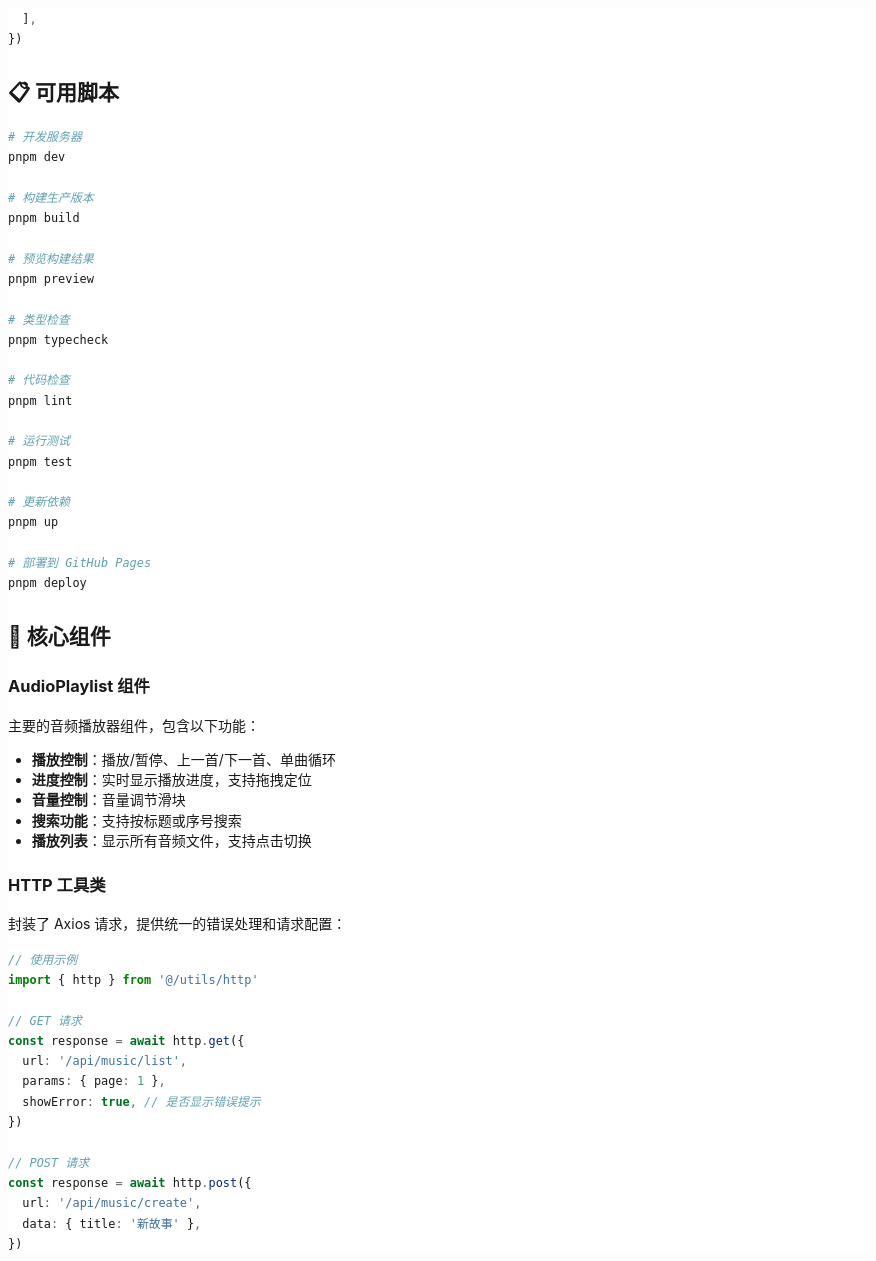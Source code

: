 ```typescript
  ],
})
```

## 📋 可用脚本

```bash
# 开发服务器
pnpm dev

# 构建生产版本
pnpm build

# 预览构建结果
pnpm preview

# 类型检查
pnpm typecheck

# 代码检查
pnpm lint

# 运行测试
pnpm test

# 更新依赖
pnpm up

# 部署到 GitHub Pages
pnpm deploy
```

## 🎯 核心组件

### AudioPlaylist 组件

主要的音频播放器组件，包含以下功能：

- **播放控制**：播放/暂停、上一首/下一首、单曲循环
- **进度控制**：实时显示播放进度，支持拖拽定位
- **音量控制**：音量调节滑块
- **搜索功能**：支持按标题或序号搜索
- **播放列表**：显示所有音频文件，支持点击切换

### HTTP 工具类

封装了 Axios 请求，提供统一的错误处理和请求配置：

```typescript
// 使用示例
import { http } from '@/utils/http'

// GET 请求
const response = await http.get({
  url: '/api/music/list',
  params: { page: 1 },
  showError: true, // 是否显示错误提示
})

// POST 请求
const response = await http.post({
  url: '/api/music/create',
  data: { title: '新故事' },
})
```